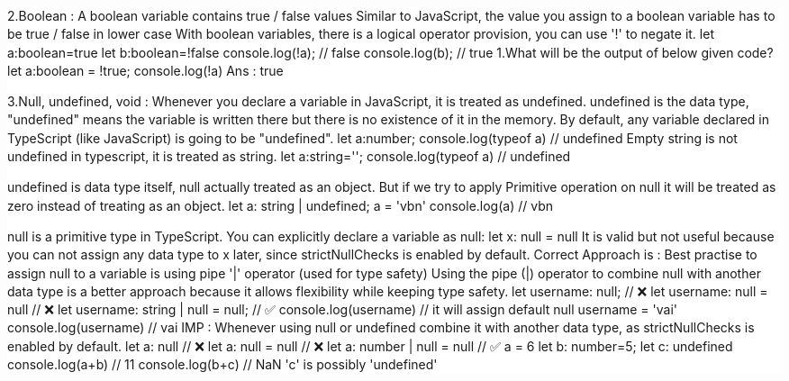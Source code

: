 2.Boolean :
A boolean variable contains true / false values Similar to JavaScript, the value you assign to a boolean variable has to be true / false in lower case
With boolean variables, there is a logical operator provision, you can use '!' to negate it.
let a:boolean=true
let b:boolean=!false
console.log(!a); // false
console.log(b);  // true
1.What will be the output of below given code? 
let a:boolean = !true; 
console.log(!a)
Ans : true

3.Null, undefined, void : 
Whenever you declare a variable in JavaScript, it is treated as undefined. undefined is the data type, "undefined" means the variable is written there but there is no existence of it in the memory. By default, any variable declared in TypeScript (like JavaScript) is going to be "undefined".
let a:number;
console.log(typeof a) // undefined
Empty string is not undefined in typescript, it is treated as string.
let a:string='';
console.log(typeof a) // undefined

undefined is data type itself, null actually treated as an object. But if we try to apply Primitive operation on null it will be treated as zero instead of treating as an object.
let a: string | undefined;
a = 'vbn'
console.log(a) // vbn

null is a primitive type in TypeScript. You can explicitly declare a variable as null: 
   let x: null = null 
It is valid but not useful because you can not assign any data type to x later, since strictNullChecks is enabled by default.
Correct Approach is : Best practise to assign null to a variable is using pipe '|' operator (used for type safety)
Using the pipe (|) operator to combine null with another data type is a better approach because it allows flexibility while keeping type safety.
   let username: null; // ❌
   let username: null = null // ❌
   let username: string | null = null; // ✅
   console.log(username) // it will assign default null
   username = 'vai'      
   console.log(username) // vai
IMP : Whenever using null or undefined combine it with another data type, as strictNullChecks is enabled by default.
   let a: null // ❌
   let a: null = null  // ❌ 
   let a: number | null = null  // ✅
   a = 6
   let b: number=5;
   let c: undefined
   console.log(a+b) // 11
   console.log(b+c) // NaN 'c' is possibly 'undefined'
